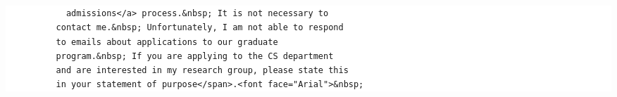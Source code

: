 






































































                admissions</a> process.&nbsp; It is not necessary to
              contact me.&nbsp; Unfortunately, I am not able to respond
              to emails about applications to our graduate
              program.&nbsp; If you are applying to the CS department
              and are interested in my research group, please state this
              in your statement of purpose</span>.<font face="Arial">&nbsp;











